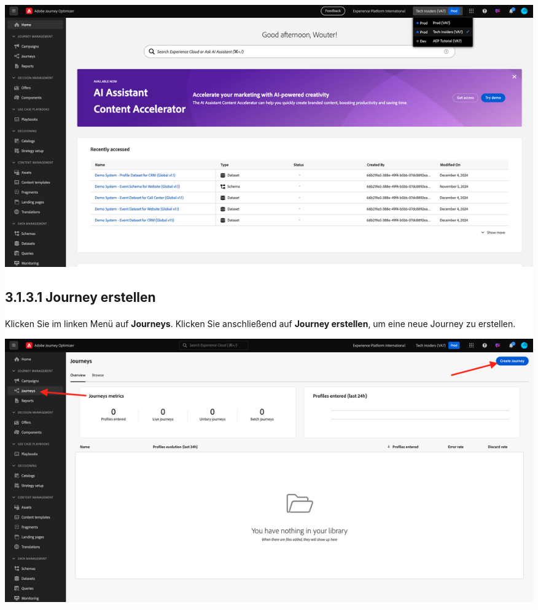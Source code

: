 ![ACOP](./images/acoptriglp.png)

## 3.1.3.1 Journey erstellen

Klicken Sie im linken Menü auf **Journeys**. Klicken Sie anschließend auf **Journey erstellen**, um eine neue Journey zu erstellen.

![ACOP](./images/createjourney.png)
